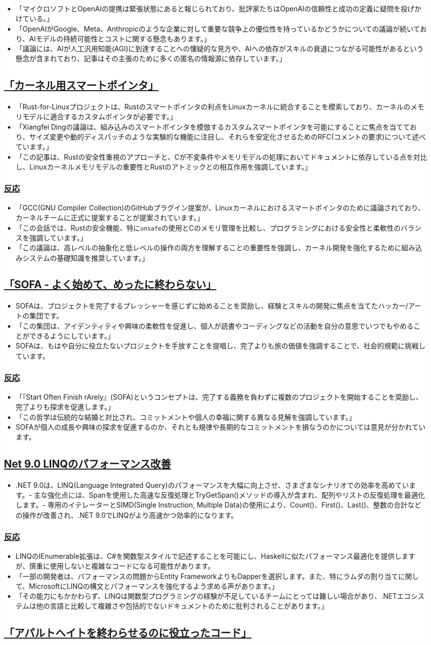 - 「マイクロソフトとOpenAIの提携は緊張状態にあると報じられており、批評家たちはOpenAIの信頼性と成功の定義に疑問を投げかけている。」
- 「OpenAIがGoogle、Meta、Anthropicのような企業に対して重要な競争上の優位性を持っているかどうかについての議論が続いており、AIモデルの持続可能性とコストに関する懸念もあります。」
- 「議論には、AIが人工汎用知能(AGI)に到達することへの懐疑的な見方や、AIへの依存がスキルの衰退につながる可能性があるという懸念が含まれており、記事はその主張のために多くの匿名の情報源に依存しています。」

## [「カーネル用スマートポインタ」](https://lwn.net/Articles/992055/)

- 「Rust-for-Linuxプロジェクトは、Rustのスマートポインタの利点をLinuxカーネルに統合することを模索しており、カーネルのメモリモデルに適合するカスタムポインタが必要です。」
- 「Xiangfei Dingの議論は、組み込みのスマートポインタを模倣するカスタムスマートポインタを可能にすることに焦点を当てており、サイズ変更や動的ディスパッチのような実験的な機能に注目し、それらを安定化させるためのRFC(コメントの要求)について述べています。」
- 「この記事は、Rustの安全性重視のアプローチと、Cが不変条件やメモリモデルの処理においてドキュメントに依存している点を対比し、Linuxカーネルメモリモデルの重要性とRustのアトミックとの相互作用を強調しています。」

### [反応](https://news.ycombinator.com/item?id=41875792)

- 「GCC(GNU Compiler Collection)のGitHubプラグイン提案が、Linuxカーネルにおけるスマートポインタのために議論されており、カーネルチームに正式に提案することが提案されています。」
- 「この会話では、Rustの安全機能、特に`unsafe`の使用とCのメモリ管理を比較し、プログラミングにおける安全性と柔軟性のバランスを強調しています。」
- 「この議論は、高レベルの抽象化と低レベルの操作の両方を理解することの重要性を強調し、カーネル開発を強化するために組み込みシステムの基礎知識を推奨しています。」

## [「SOFA - よく始めて、めったに終わらない」](https://tilde.town/~dozens/sofa/)

- SOFAは、プロジェクトを完了するプレッシャーを感じずに始めることを奨励し、経験とスキルの開発に焦点を当てたハッカー/アートの集団です。
- 「この集団は、アイデンティティや興味の柔軟性を促進し、個人が読書やコーディングなどの活動を自分の意思でいつでもやめることができるようにしています。」
- SOFAは、もはや自分に役立たないプロジェクトを手放すことを提唱し、完了よりも旅の価値を強調することで、社会的規範に挑戦しています。

### [反応](https://news.ycombinator.com/item?id=41875108)

- 「『Start Often Finish rArely』(SOFA)というコンセプトは、完了する義務を負わずに複数のプロジェクトを開始することを奨励し、完了よりも探求を促進します。」
- 「この哲学は伝統的な結婚と対比され、コミットメントや個人の幸福に関する異なる見解を強調しています。」
- SOFAが個人の成長や興味の探求を促進するのか、それとも規律や長期的なコミットメントを損なうのかについては意見が分かれています。

## [Net 9.0 LINQのパフォーマンス改善](https://blog.ndepend.com/net-9-0-linq-performance-improvements/)

- .NET 9.0は、LINQ(Language Integrated Query)のパフォーマンスを大幅に向上させ、さまざまなシナリオでの効率を高めています。- 主な強化点には、Spanを使用した高速な反復処理とTryGetSpan()メソッドの導入が含まれ、配列やリストの反復処理を最適化します。- 専用のイテレーターとSIMD(Single Instruction, Multiple Data)の使用により、Count()、First()、Last()、整数の合計などの操作が改善され、.NET 9.0でLINQがより高速かつ効率的になります。

### [反応](https://news.ycombinator.com/item?id=41878095)

- LINQのIEnumerable拡張は、C#を関数型スタイルで記述することを可能にし、Haskellに似たパフォーマンス最適化を提供しますが、慎重に使用しないと複雑なコードになる可能性があります。
- 「一部の開発者は、パフォーマンスの問題からEntity FrameworkよりもDapperを選択します。また、特にラムダの割り当てに関して、MicrosoftにLINQの構文とパフォーマンスを強化するよう求める声があります。」
- 「その能力にもかかわらず、LINQは関数型プログラミングの経験が不足しているチームにとっては難しい場合があり、.NETエコシステムは他の言語と比較して複雑さや包括的でないドキュメントのために批判されることがあります。」

## [「アパルトヘイトを終わらせるのに役立ったコード」](https://www.wired.com/story/plaintext-you-can-now-see-the-code-that-ended-apartheid/)
